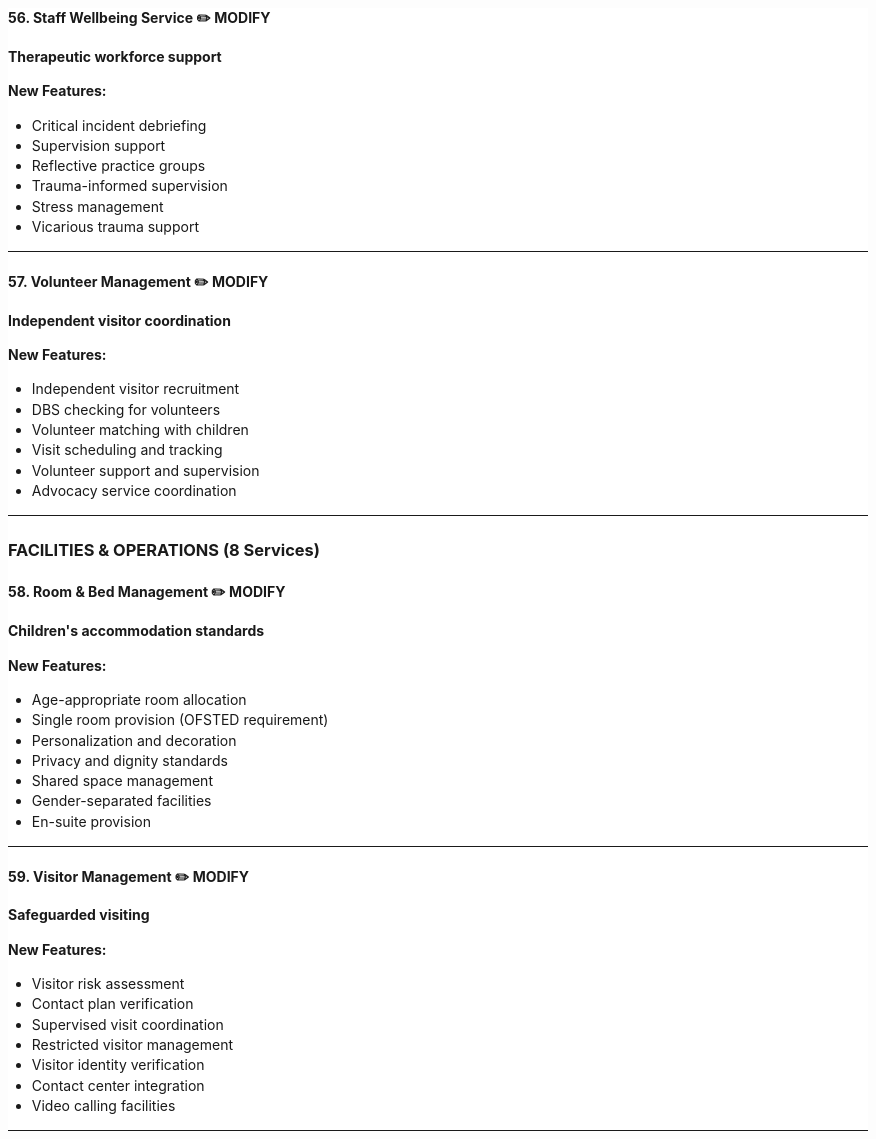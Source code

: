 #### 56. **Staff Wellbeing Service** ✏️ MODIFY
**Therapeutic workforce support**

**New Features:**
- Critical incident debriefing
- Supervision support
- Reflective practice groups
- Trauma-informed supervision
- Stress management
- Vicarious trauma support

---

#### 57. **Volunteer Management** ✏️ MODIFY
**Independent visitor coordination**

**New Features:**
- Independent visitor recruitment
- DBS checking for volunteers
- Volunteer matching with children
- Visit scheduling and tracking
- Volunteer support and supervision
- Advocacy service coordination

---

### **FACILITIES & OPERATIONS (8 Services)**

#### 58. **Room & Bed Management** ✏️ MODIFY
**Children's accommodation standards**

**New Features:**
- Age-appropriate room allocation
- Single room provision (OFSTED requirement)
- Personalization and decoration
- Privacy and dignity standards
- Shared space management
- Gender-separated facilities
- En-suite provision

---

#### 59. **Visitor Management** ✏️ MODIFY
**Safeguarded visiting**

**New Features:**
- Visitor risk assessment
- Contact plan verification
- Supervised visit coordination
- Restricted visitor management
- Visitor identity verification
- Contact center integration
- Video calling facilities

---